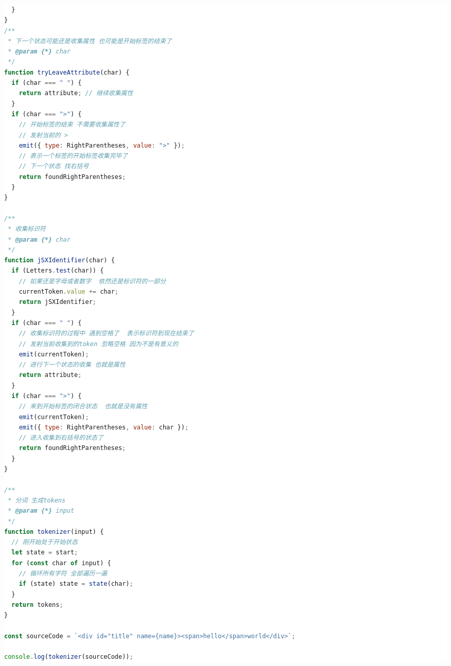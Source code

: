```js
  }
}
/**
 * 下一个状态可能还是收集属性 也可能是开始标签的结束了
 * @param {*} char
 */
function tryLeaveAttribute(char) {
  if (char === " ") {
    return attribute; // 继续收集属性
  }
  if (char === ">") {
    // 开始标签的结束 不需要收集属性了
    // 发射当前的 >
    emit({ type: RightParentheses, value: ">" });
    // 表示一个标签的开始标签收集完毕了
    // 下一个状态 找右括号
    return foundRightParentheses;
  }
}

/**
 * 收集标识符
 * @param {*} char
 */
function jSXIdentifier(char) {
  if (Letters.test(char)) {
    // 如果还是字母或者数字  依然还是标识符的一部分
    currentToken.value += char;
    return jSXIdentifier;
  }
  if (char === " ") {
    // 收集标识符的过程中 遇到空格了  表示标识符到现在结束了
    // 发射当前收集到的token 忽略空格 因为不是有意义的
    emit(currentToken);
    // 进行下一个状态的收集 也就是属性
    return attribute;
  }
  if (char === ">") {
    // 来到开始标签的闭合状态  也就是没有属性
    emit(currentToken);
    emit({ type: RightParentheses, value: char });
    // 进入收集到右括号的状态了
    return foundRightParentheses;
  }
}

/**
 * 分词 生成tokens
 * @param {*} input
 */
function tokenizer(input) {
  // 刚开始处于开始状态
  let state = start;
  for (const char of input) {
    // 循环所有字符 全部遍历一遍
    if (state) state = state(char);
  }
  return tokens;
}

const sourceCode = `<div id="title" name={name}><span>hello</span>world</div>`;

console.log(tokenizer(sourceCode));
```